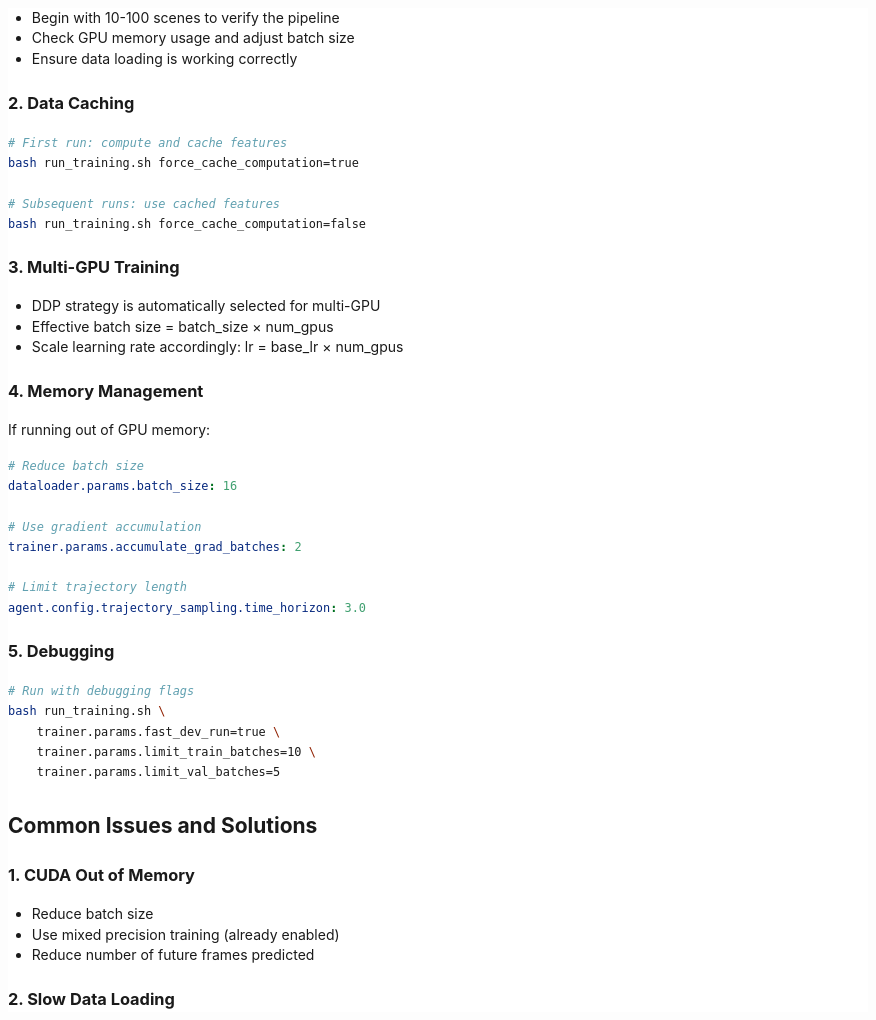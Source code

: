 - Begin with 10-100 scenes to verify the pipeline
- Check GPU memory usage and adjust batch size
- Ensure data loading is working correctly

### 2. **Data Caching**

```bash
# First run: compute and cache features
bash run_training.sh force_cache_computation=true

# Subsequent runs: use cached features
bash run_training.sh force_cache_computation=false
```

### 3. **Multi-GPU Training**

- DDP strategy is automatically selected for multi-GPU
- Effective batch size = batch_size × num_gpus
- Scale learning rate accordingly: lr = base_lr × num_gpus

### 4. **Memory Management**

If running out of GPU memory:

```yaml
# Reduce batch size
dataloader.params.batch_size: 16

# Use gradient accumulation
trainer.params.accumulate_grad_batches: 2

# Limit trajectory length
agent.config.trajectory_sampling.time_horizon: 3.0
```

### 5. **Debugging**

```bash
# Run with debugging flags
bash run_training.sh \
    trainer.params.fast_dev_run=true \
    trainer.params.limit_train_batches=10 \
    trainer.params.limit_val_batches=5
```

## Common Issues and Solutions

### 1. **CUDA Out of Memory**

- Reduce batch size
- Use mixed precision training (already enabled)
- Reduce number of future frames predicted

### 2. **Slow Data Loading**

